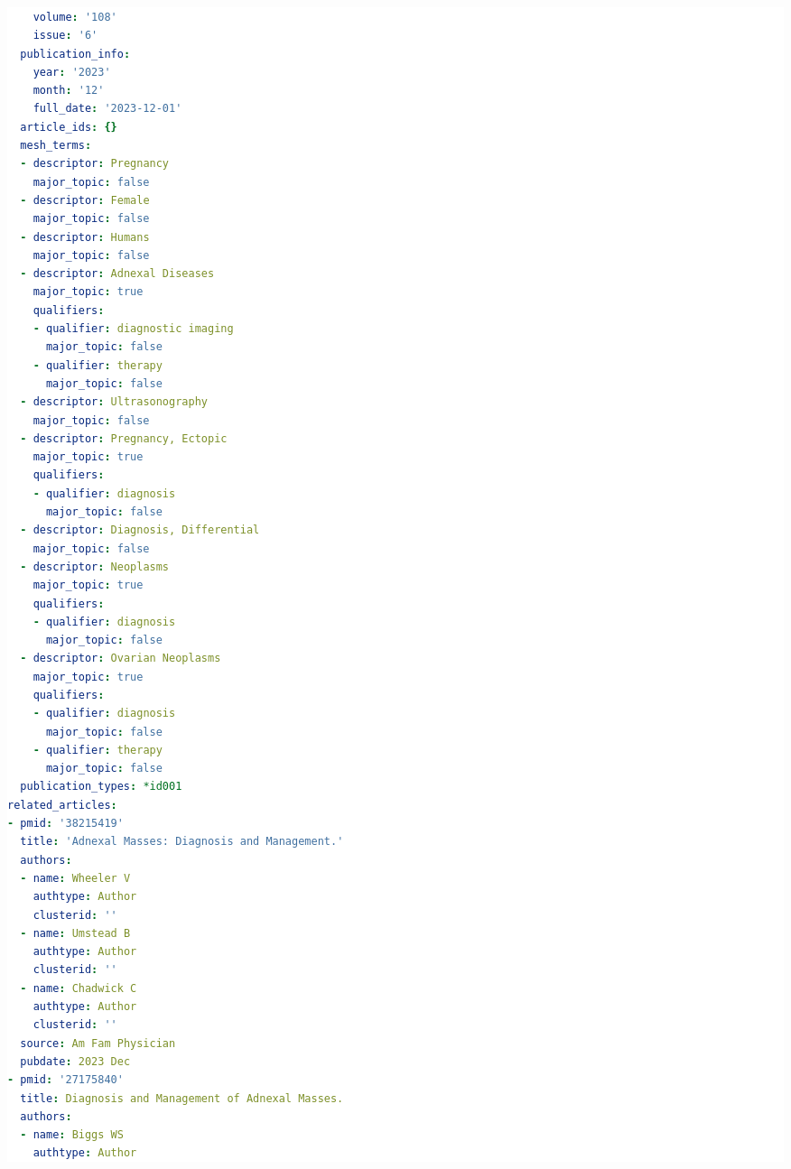 ```yaml
    volume: '108'
    issue: '6'
  publication_info:
    year: '2023'
    month: '12'
    full_date: '2023-12-01'
  article_ids: {}
  mesh_terms:
  - descriptor: Pregnancy
    major_topic: false
  - descriptor: Female
    major_topic: false
  - descriptor: Humans
    major_topic: false
  - descriptor: Adnexal Diseases
    major_topic: true
    qualifiers:
    - qualifier: diagnostic imaging
      major_topic: false
    - qualifier: therapy
      major_topic: false
  - descriptor: Ultrasonography
    major_topic: false
  - descriptor: Pregnancy, Ectopic
    major_topic: true
    qualifiers:
    - qualifier: diagnosis
      major_topic: false
  - descriptor: Diagnosis, Differential
    major_topic: false
  - descriptor: Neoplasms
    major_topic: true
    qualifiers:
    - qualifier: diagnosis
      major_topic: false
  - descriptor: Ovarian Neoplasms
    major_topic: true
    qualifiers:
    - qualifier: diagnosis
      major_topic: false
    - qualifier: therapy
      major_topic: false
  publication_types: *id001
related_articles:
- pmid: '38215419'
  title: 'Adnexal Masses: Diagnosis and Management.'
  authors:
  - name: Wheeler V
    authtype: Author
    clusterid: ''
  - name: Umstead B
    authtype: Author
    clusterid: ''
  - name: Chadwick C
    authtype: Author
    clusterid: ''
  source: Am Fam Physician
  pubdate: 2023 Dec
- pmid: '27175840'
  title: Diagnosis and Management of Adnexal Masses.
  authors:
  - name: Biggs WS
    authtype: Author
```
